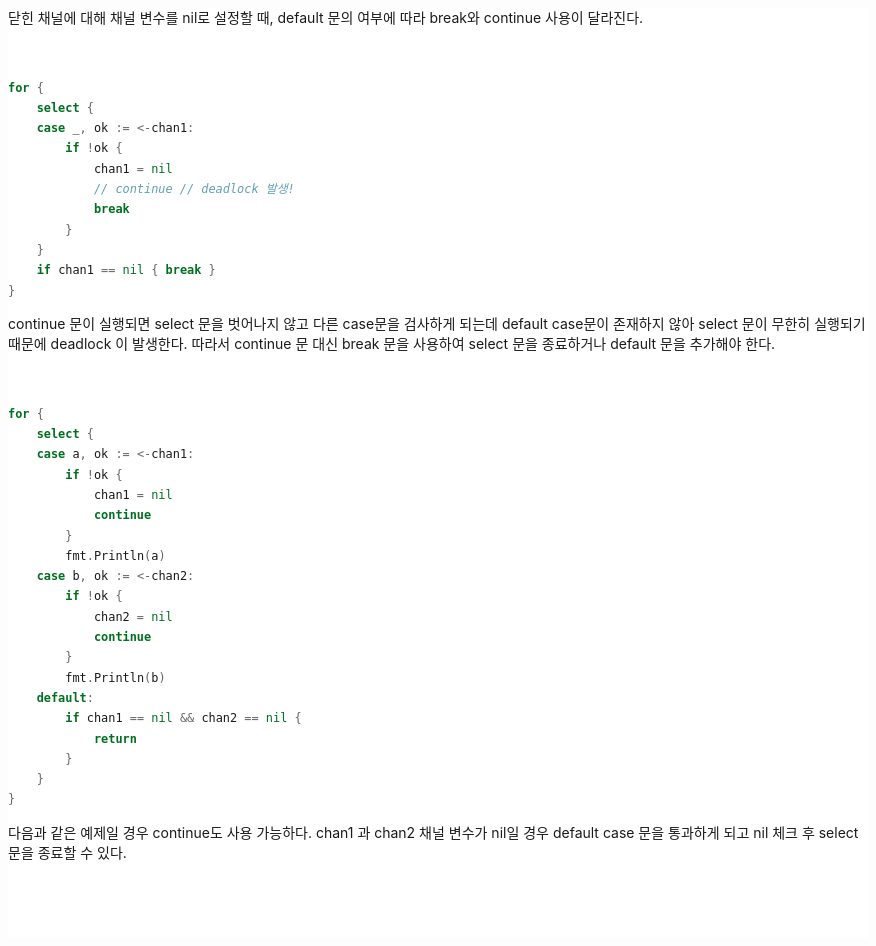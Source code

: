 닫힌 채널에 대해 채널 변수를 nil로 설정할 때, default 문의 여부에 따라 break와 continue 사용이 달라진다.

<br/>


```go
for {  
    select {  
    case _, ok := <-chan1:  
        if !ok {  
            chan1 = nil  
            // continue // deadlock 발생!
            break  
        }  
    }
    if chan1 == nil { break }
}

```

continue 문이 실행되면 select 문을 벗어나지 않고 다른 case문을 검사하게 되는데 default case문이 존재하지 않아 select 문이 무한히 실행되기 때문에 deadlock 이 발생한다. 따라서 continue 문 대신 break 문을 사용하여 select 문을 종료하거나 default 문을 추가해야 한다.

<br/>

```go
for {  
    select {  
    case a, ok := <-chan1:  
        if !ok {  
            chan1 = nil  
            continue  
        }  
        fmt.Println(a)  
    case b, ok := <-chan2:  
        if !ok {  
            chan2 = nil  
            continue  
        }  
        fmt.Println(b)  
    default:  
        if chan1 == nil && chan2 == nil {  
            return  
        }  
    }  
}
```

다음과 같은 예제일 경우 continue도 사용 가능하다. chan1 과 chan2 채널 변수가 nil일 경우 default case 문을 통과하게 되고 nil 체크 후 select 문을 종료할 수 있다.

<br/><br/><br/>